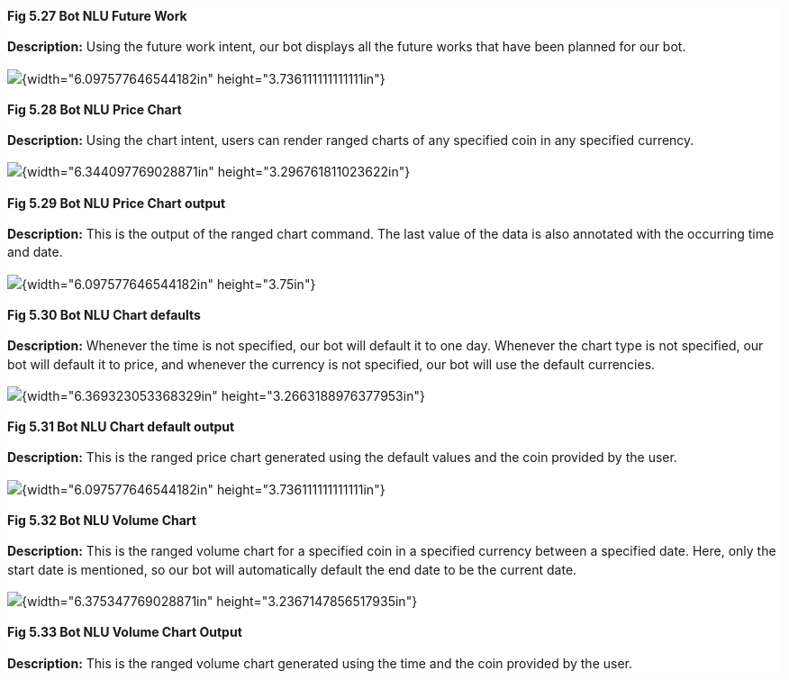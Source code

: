 **Fig 5.27 Bot NLU Future Work**

**Description:** Using the future work intent, our bot displays all the
future works that have been planned for our bot.

![](https://raw.githubusercontent.com/nyu19/HoneyComb/master/media/image32.png){width="6.097577646544182in"
height="3.736111111111111in"}

**Fig 5.28 Bot NLU Price Chart**

**Description:** Using the chart intent, users can render ranged charts
of any specified coin in any specified currency.

![](https://raw.githubusercontent.com/nyu19/HoneyComb/master/media/image33.png){width="6.344097769028871in"
height="3.296761811023622in"}

**Fig 5.29 Bot NLU Price Chart output**

**Description:** This is the output of the ranged chart command. The
last value of the data is also annotated with the occurring time and
date.

![](https://raw.githubusercontent.com/nyu19/HoneyComb/master/media/image34.png){width="6.097577646544182in"
height="3.75in"}

**Fig 5.30 Bot NLU Chart defaults**

**Description:** Whenever the time is not specified, our bot will
default it to one day. Whenever the chart type is not specified, our bot
will default it to price, and whenever the currency is not specified,
our bot will use the default currencies.

![](https://raw.githubusercontent.com/nyu19/HoneyComb/master/media/image35.png){width="6.369323053368329in"
height="3.2663188976377953in"}

**Fig 5.31 Bot NLU Chart default output**

**Description:** This is the ranged price chart generated using the
default values and the coin provided by the user.

![](https://raw.githubusercontent.com/nyu19/HoneyComb/master/media/image36.png){width="6.097577646544182in"
height="3.736111111111111in"}

**Fig 5.32 Bot NLU Volume Chart**

**Description:** This is the ranged volume chart for a specified coin in
a specified currency between a specified date. Here, only the start date
is mentioned, so our bot will automatically default the end date to be
the current date.

![](https://raw.githubusercontent.com/nyu19/HoneyComb/master/media/image37.png){width="6.375347769028871in"
height="3.2367147856517935in"}

**Fig 5.33 Bot NLU Volume Chart Output**

**Description:** This is the ranged volume chart generated using the
time and the coin provided by the user.
